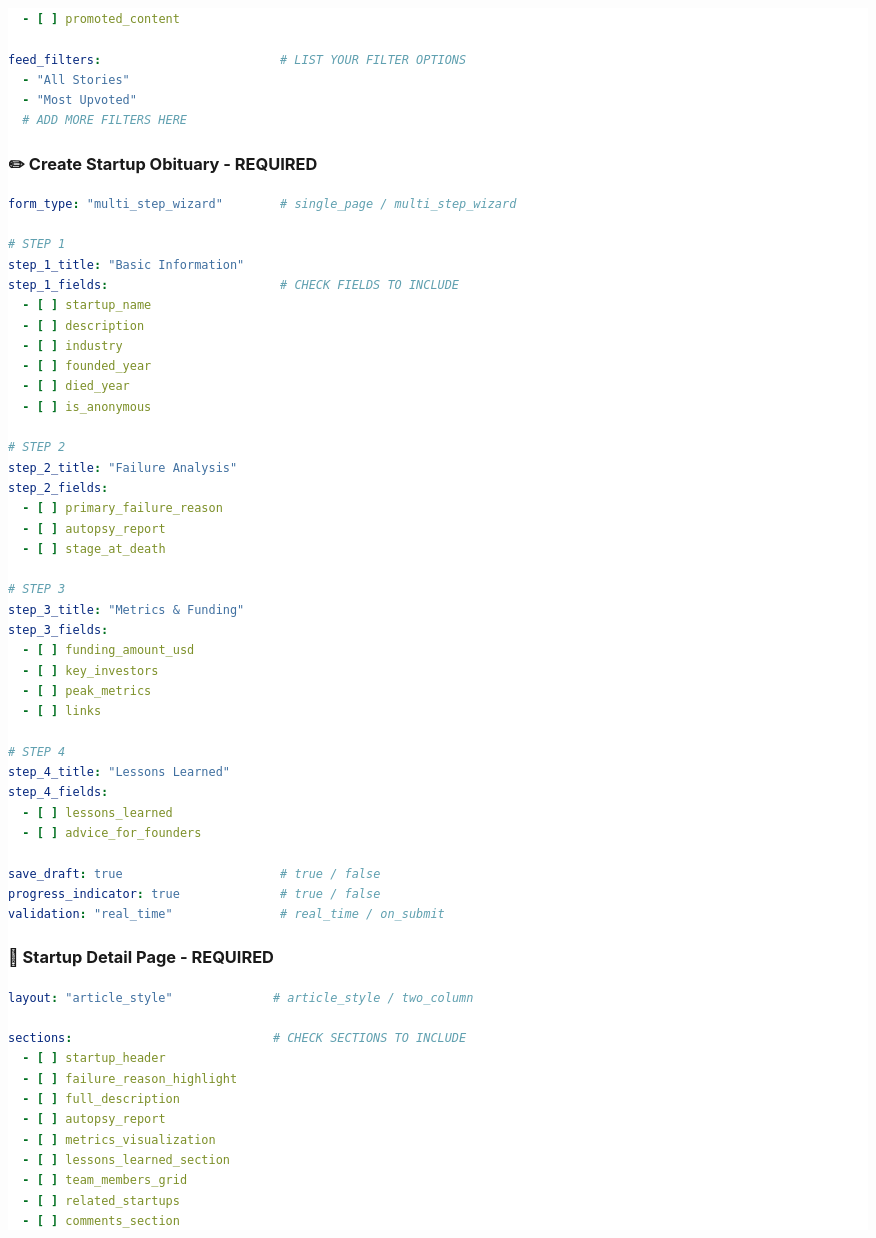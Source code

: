 ```yaml
  - [ ] promoted_content

feed_filters:                         # LIST YOUR FILTER OPTIONS
  - "All Stories"
  - "Most Upvoted"
  # ADD MORE FILTERS HERE
```

### ✏️ Create Startup Obituary - REQUIRED
```yaml
form_type: "multi_step_wizard"        # single_page / multi_step_wizard

# STEP 1
step_1_title: "Basic Information"
step_1_fields:                        # CHECK FIELDS TO INCLUDE
  - [ ] startup_name
  - [ ] description
  - [ ] industry
  - [ ] founded_year
  - [ ] died_year
  - [ ] is_anonymous

# STEP 2
step_2_title: "Failure Analysis"
step_2_fields:
  - [ ] primary_failure_reason
  - [ ] autopsy_report
  - [ ] stage_at_death

# STEP 3
step_3_title: "Metrics & Funding"
step_3_fields:
  - [ ] funding_amount_usd
  - [ ] key_investors
  - [ ] peak_metrics
  - [ ] links

# STEP 4
step_4_title: "Lessons Learned"
step_4_fields:
  - [ ] lessons_learned
  - [ ] advice_for_founders

save_draft: true                      # true / false
progress_indicator: true              # true / false
validation: "real_time"               # real_time / on_submit
```

### 📖 Startup Detail Page - REQUIRED
```yaml
layout: "article_style"              # article_style / two_column

sections:                            # CHECK SECTIONS TO INCLUDE
  - [ ] startup_header
  - [ ] failure_reason_highlight
  - [ ] full_description
  - [ ] autopsy_report
  - [ ] metrics_visualization
  - [ ] lessons_learned_section
  - [ ] team_members_grid
  - [ ] related_startups
  - [ ] comments_section

```